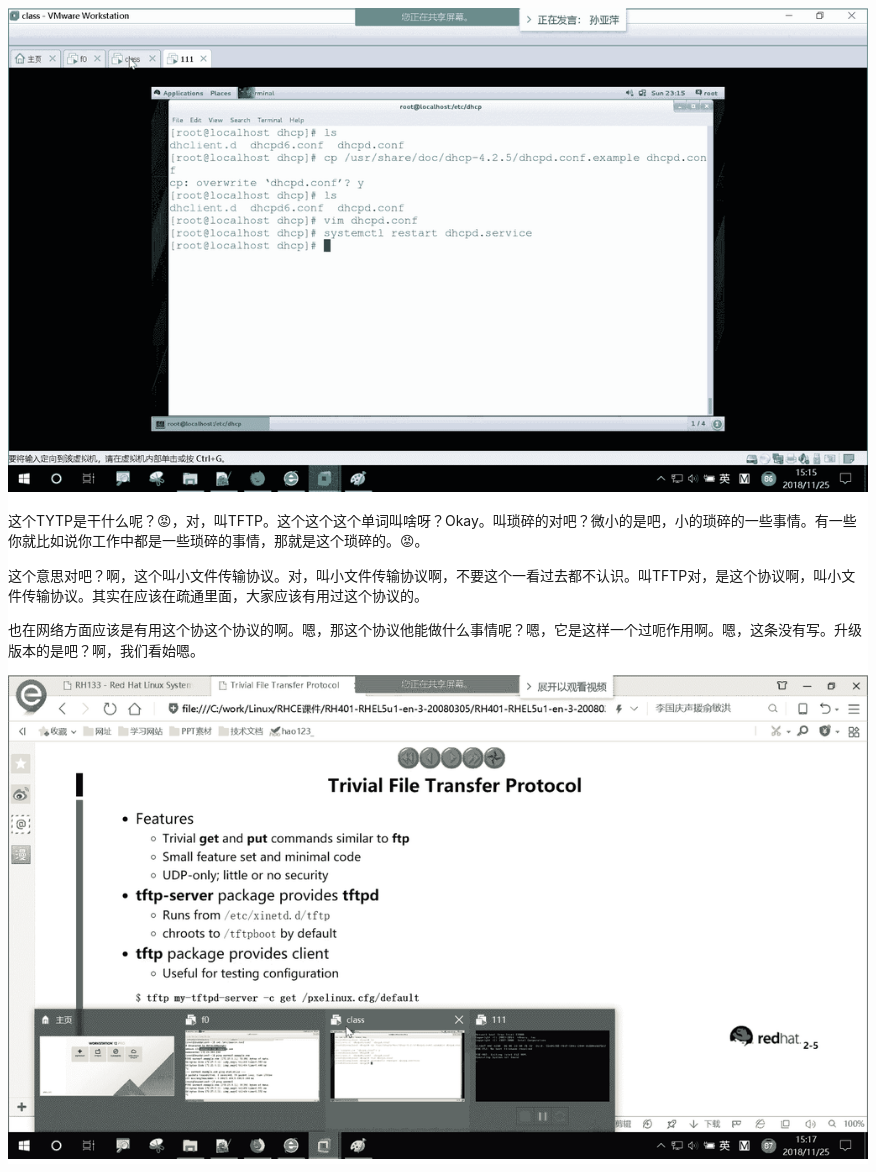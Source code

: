 ![](img/66442635a94852bba8a31800bb30a041_94.png)

这个TYTP是干什么呢？😡，对，叫TFTP。这个这个这个单词叫啥呀？Okay。叫琐碎的对吧？微小的是吧，小的琐碎的一些事情。有一些你就比如说你工作中都是一些琐碎的事情，那就是这个琐碎的。😡。

这个意思对吧？啊，这个叫小文件传输协议。对，叫小文件传输协议啊，不要这个一看过去都不认识。叫TFTP对，是这个协议啊，叫小文件传输协议。其实在应该在疏通里面，大家应该有用过这个协议的。

也在网络方面应该是有用这个协这个协议的啊。嗯，那这个协议他能做什么事情呢？嗯，它是这样一个过呃作用啊。嗯，这条没有写。升级版本的是吧？啊，我们看始嗯。



![](img/66442635a94852bba8a31800bb30a041_96.png)
